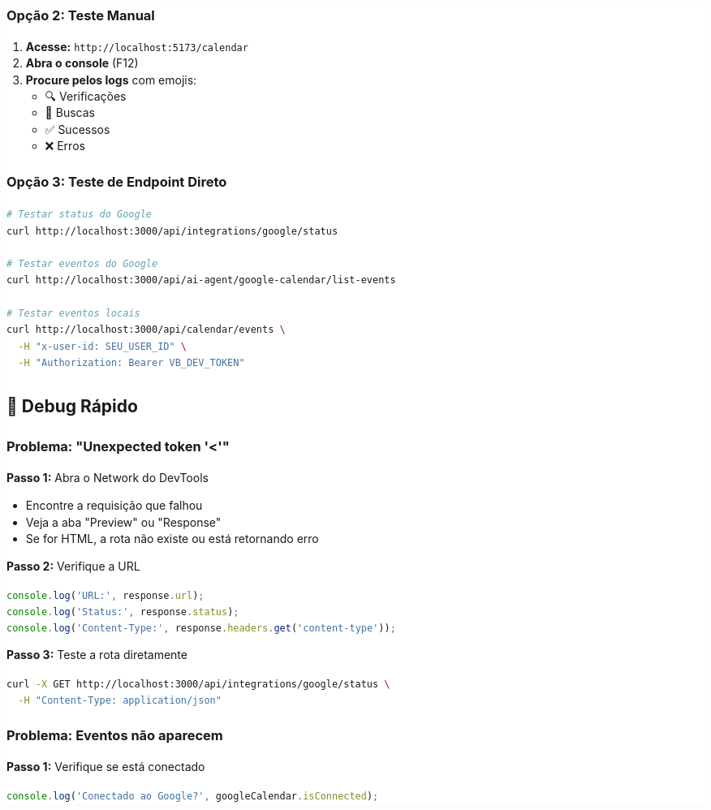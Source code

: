 ### **Opção 2: Teste Manual**

1. **Acesse:** `http://localhost:5173/calendar`
2. **Abra o console** (F12)
3. **Procure pelos logs** com emojis:
   - 🔍 Verificações
   - 📅 Buscas
   - ✅ Sucessos
   - ❌ Erros

### **Opção 3: Teste de Endpoint Direto**

```bash
# Testar status do Google
curl http://localhost:3000/api/integrations/google/status

# Testar eventos do Google
curl http://localhost:3000/api/ai-agent/google-calendar/list-events

# Testar eventos locais
curl http://localhost:3000/api/calendar/events \
  -H "x-user-id: SEU_USER_ID" \
  -H "Authorization: Bearer VB_DEV_TOKEN"
```

## 🐛 Debug Rápido

### Problema: "Unexpected token '<'"

**Passo 1:** Abra o Network do DevTools
- Encontre a requisição que falhou
- Veja a aba "Preview" ou "Response"
- Se for HTML, a rota não existe ou está retornando erro

**Passo 2:** Verifique a URL
```javascript
console.log('URL:', response.url);
console.log('Status:', response.status);
console.log('Content-Type:', response.headers.get('content-type'));
```

**Passo 3:** Teste a rota diretamente
```bash
curl -X GET http://localhost:3000/api/integrations/google/status \
  -H "Content-Type: application/json"
```

### Problema: Eventos não aparecem

**Passo 1:** Verifique se está conectado
```javascript
console.log('Conectado ao Google?', googleCalendar.isConnected);
```
